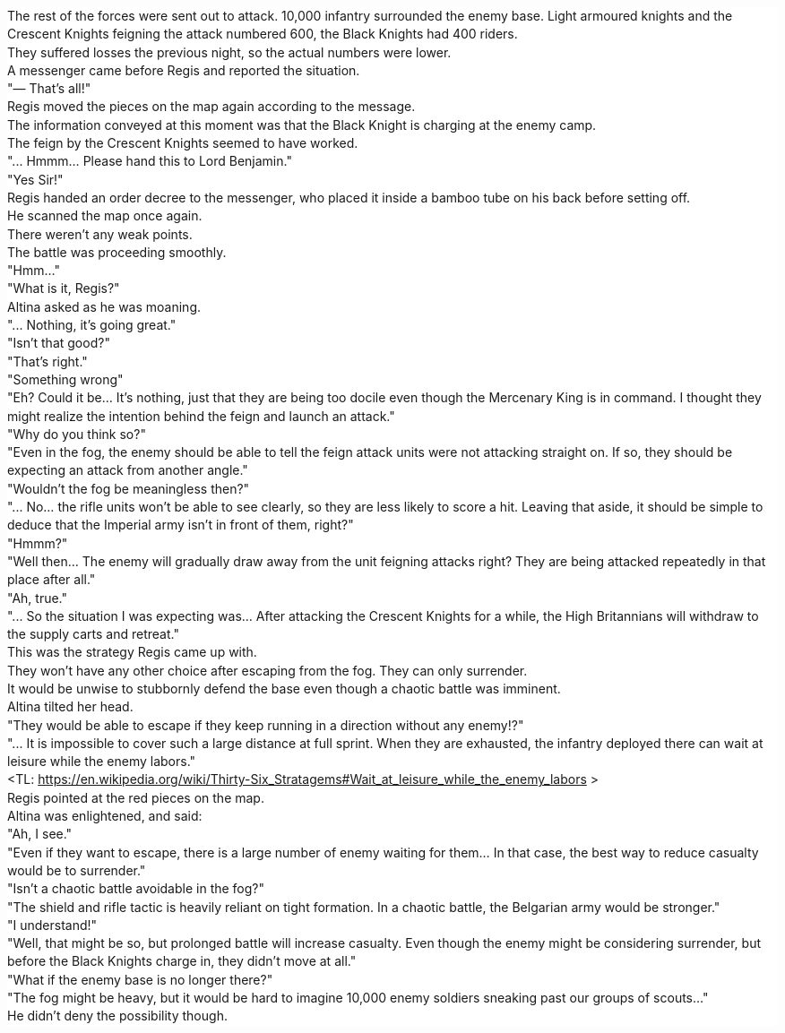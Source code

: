 The rest of the forces were sent out to attack. 10,000 infantry surrounded the enemy base. Light armoured knights and the Crescent Knights feigning the attack numbered 600, the Black Knights had 400 riders.<br/>
They suffered losses the previous night, so the actual numbers were lower.<br/>
A messenger came before Regis and reported the situation.<br/>
"— That’s all!"<br/>
Regis moved the pieces on the map again according to the message.<br/>
The information conveyed at this moment was that the Black Knight is charging at the enemy camp.<br/>
The feign by the Crescent Knights seemed to have worked.<br/>
"... Hmmm… Please hand this to Lord Benjamin."<br/>
"Yes Sir!"<br/>
Regis handed an order decree to the messenger, who placed it inside a bamboo tube on his back before setting off.<br/>
He scanned the map once again.<br/>
There weren’t any weak points.<br/>
The battle was proceeding smoothly.<br/>
"Hmm…"<br/>
"What is it, Regis?"<br/>
Altina asked as he was moaning.<br/>
"... Nothing, it’s going great."<br/>
"Isn’t that good?"<br/>
"That’s right."<br/>
"Something wrong"<br/>
"Eh? Could it be… It’s nothing, just that they are being too docile even though the Mercenary King is in command. I thought they might realize the intention behind the feign and launch an attack."<br/>
"Why do you think so?"<br/>
"Even in the fog, the enemy should be able to tell the feign attack units were not attacking straight on. If so, they should be expecting an attack from another angle."<br/>
"Wouldn’t the fog be meaningless then?"<br/>
"... No… the rifle units won’t be able to see clearly, so they are less likely to score a hit. Leaving that aside, it should be simple to deduce that the Imperial army isn’t in front of them, right?"<br/>
"Hmmm?"<br/>
"Well then… The enemy will gradually draw away from the unit feigning attacks right? They are being attacked repeatedly in that place after all."<br/>
"Ah, true."<br/>
"... So the situation I was expecting was… After attacking the Crescent Knights for a while, the High Britannians will withdraw to the supply carts and retreat."<br/>
This was the strategy Regis came up with.<br/>
They won’t have any other choice after escaping from the fog. They can only surrender.<br/>
It would be unwise to stubbornly defend the base even though a chaotic battle was imminent.<br/>
Altina tilted her head.<br/>
"They would be able to escape if they keep running in a direction without any enemy!?"<br/>
"... It is impossible to cover such a large distance at full sprint. When they are exhausted, the infantry deployed there can wait at leisure while the enemy labors."<br/>
<TL: https://en.wikipedia.org/wiki/Thirty-Six_Stratagems#Wait_at_leisure_while_the_enemy_labors ><br/>
Regis pointed at the red pieces on the map.<br/>
Altina was enlightened, and said:<br/>
"Ah, I see."<br/>
"Even if they want to escape, there is a large number of enemy waiting for them… In that case, the best way to reduce casualty would be to surrender."<br/>
"Isn’t a chaotic battle avoidable in the fog?"<br/>
"The shield and rifle tactic is heavily reliant on tight formation. In a chaotic battle, the Belgarian army would be stronger."<br/>
"I understand!"<br/>
"Well, that might be so, but prolonged battle will increase casualty. Even though the enemy might be considering surrender, but before the Black Knights charge in, they didn’t move at all."<br/>
"What if the enemy base is no longer there?"<br/>
"The fog might be heavy, but it would be hard to imagine 10,000 enemy soldiers sneaking past our groups of scouts…"<br/>
He didn’t deny the possibility though.<br/>